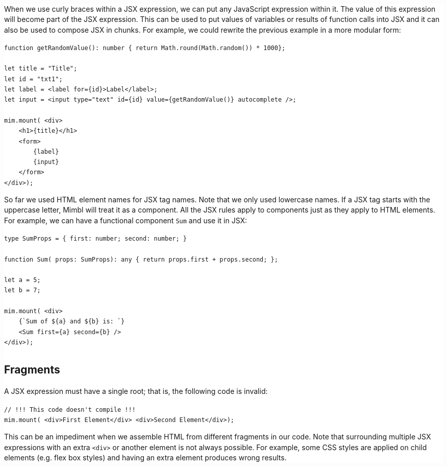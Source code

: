 When we use curly braces within a JSX expression, we can put any JavaScript expression within it. The value of this expression will become part of the JSX expression. This can be used to put values of variables or results of function calls into JSX and it can also be used to compose JSX in chunks. For example, we could rewrite the previous example in a more modular form:

```tsx
function getRandomValue(): number { return Math.round(Math.random()) * 1000};

let title = "Title";
let id = "txt1";
let label = <label for={id}>Label</label>;
let input = <input type="text" id={id} value={getRandomValue()} autocomplete />;

mim.mount( <div>
    <h1>{title}</h1>
    <form>
        {label}
        {input}
    </form>
</div>);
```

So far we used HTML element names for JSX tag names. Note that we only used lowercase names. If a JSX tag starts with the uppercase letter, Mimbl will treat it as a component. All the JSX rules apply to components just as they apply to HTML elements. For example, we can have a functional component `Sum` and use it in JSX:

```tsx
type SumProps = { first: number; second: number; }

function Sum( props: SumProps): any { return props.first + props.second; };

let a = 5;
let b = 7;

mim.mount( <div>
    {`Sum of ${a} and ${b} is: `}
    <Sum first={a} second={b} />
</div>);
```

## Fragments
A JSX expression must have a single root; that is, the following code is invalid:

```tsx
// !!! This code doesn't compile !!!
mim.mount( <div>First Element</div> <div>Second Element</div>);
```

This can be an impediment when we assemble HTML from different fragments in our code. Note that surrounding multiple JSX expressions with an extra `<div>` or another element is not always possible. For example, some CSS styles are applied on child elements (e.g. flex box styles) and having an extra element produces wrong results.
